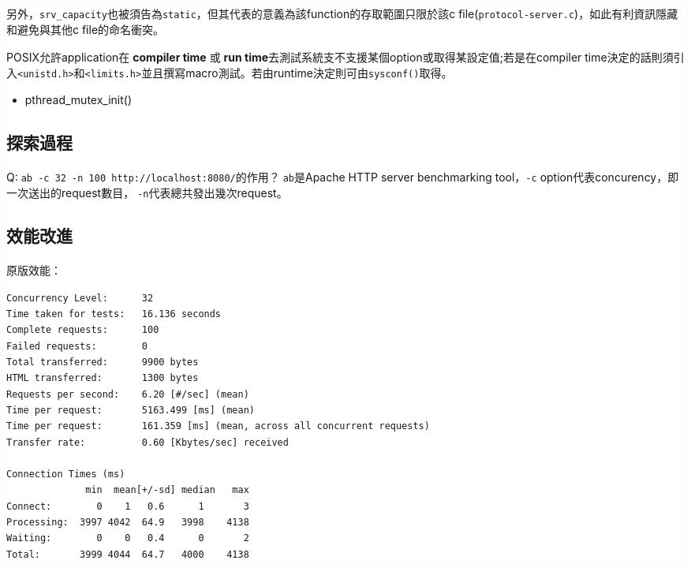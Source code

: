 另外，`srv_capacity`也被須告為`static`，但其代表的意義為該function的存取範圍只限於該c file(`protocol-server.c`)，如此有利資訊隱藏和避免與其他c file的命名衝突。

POSIX允許application在 **compiler time** 或 **run time**去測試系統支不支援某個option或取得某設定值;若是在compiler time決定的話則須引入`<unistd.h>`和`<limits.h>`並且撰寫macro測試。若由runtime決定則可由`sysconf()`取得。

* pthread_mutex_init()


## 探索過程
Q: `ab -c 32 -n 100 http://localhost:8080/`的作用？
`ab`是Apache HTTP server benchmarking tool，`-c` option代表concurency，即一次送出的request數目，
`-n`代表總共發出幾次request。

## 效能改進

原版效能：

    Concurrency Level:      32
    Time taken for tests:   16.136 seconds
    Complete requests:      100
    Failed requests:        0
    Total transferred:      9900 bytes
    HTML transferred:       1300 bytes
    Requests per second:    6.20 [#/sec] (mean)
    Time per request:       5163.499 [ms] (mean)
    Time per request:       161.359 [ms] (mean, across all concurrent requests)
    Transfer rate:          0.60 [Kbytes/sec] received
    
    Connection Times (ms)
                  min  mean[+/-sd] median   max
    Connect:        0    1   0.6      1       3
    Processing:  3997 4042  64.9   3998    4138
    Waiting:        0    0   0.4      0       2
    Total:       3999 4044  64.7   4000    4138
